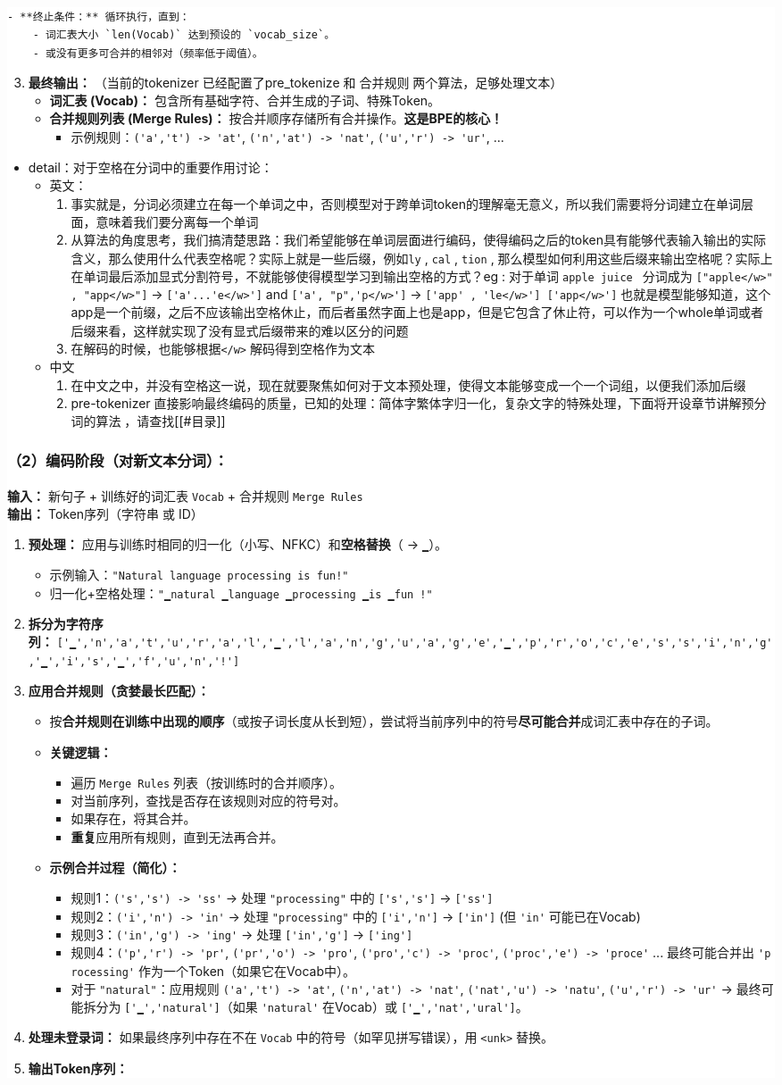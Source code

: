     - **终止条件：** 循环执行，直到：
        - 词汇表大小 `len(Vocab)` 达到预设的 `vocab_size`。
        - 或没有更多可合并的相邻对（频率低于阈值）。
            
3. **最终输出：** （当前的tokenizer 已经配置了pre_tokenize  和 合并规则 两个算法，足够处理文本）
    - **词汇表 (Vocab)：** 包含所有基础字符、合并生成的子词、特殊Token。
    - **合并规则列表 (Merge Rules)：** 按合并顺序存储所有合并操作。**这是BPE的核心！**
        - 示例规则：`('a','t') -> 'at'`, `('n','at') -> 'nat'`, `('u','r') -> 'ur'`, ...
            
-  detail：对于空格在分词中的重要作用讨论：
	- 英文：
		1. 事实就是，分词必须建立在每一个单词之中，否则模型对于跨单词token的理解毫无意义，所以我们需要将分词建立在单词层面，意味着我们要分离每一个单词
		2. 从算法的角度思考，我们搞清楚思路：我们希望能够在单词层面进行编码，使得编码之后的token具有能够代表输入输出的实际含义，那么使用什么代表空格呢？实际上就是一些后缀，例如`ly` , `cal` , `tion` , 那么模型如何利用这些后缀来输出空格呢？实际上在单词最后添加显式分割符号，不就能够使得模型学习到输出空格的方式？eg : 对于单词 `apple juice ` 分词成为 `["apple</w>" , "app</w>"]`  -> `['a'...'e</w>']` and `['a', "p",'p</w>']` -> `['app' , 'le</w>'] ['app</w>']` 也就是模型能够知道，这个app是一个前缀，之后不应该输出空格休止，而后者虽然字面上也是app，但是它包含了休止符，可以作为一个whole单词或者后缀来看，这样就实现了没有显式后缀带来的难以区分的问题
		3. 在解码的时候，也能够根据`</w>` 解码得到空格作为文本
	 -  中文
		1. 在中文之中，并没有空格这一说，现在就要聚焦如何对于文本预处理，使得文本能够变成一个一个词组，以便我们添加后缀
		2. pre-tokenizer 直接影响最终编码的质量，已知的处理：简体字繁体字归一化，复杂文字的特殊处理，下面将开设章节讲解预分词的算法 ，请查找[[#目录]]
		

### （2）**编码阶段（对新文本分词）：**

**输入：** 新句子 + 训练好的词汇表 `Vocab` + 合并规则 `Merge Rules`  
**输出：** Token序列（字符串 或 ID）

1. **预处理：** 应用与训练时相同的归一化（小写、NFKC）和**空格替换**（ -> `▁`）。
    - 示例输入：`"Natural language processing is fun!"`
    - 归一化+空格处理：`"▁natural ▁language ▁processing ▁is ▁fun !"`
        
2. **拆分为字符序列：** `['▁','n','a','t','u','r','a','l','▁','l','a','n','g','u','a','g','e','▁','p','r','o','c','e','s','s','i','n','g','▁','i','s','▁','f','u','n','!']`
	
3. **应用合并规则（贪婪最长匹配）：**
    - 按**合并规则在训练中出现的顺序**（或按子词长度从长到短），尝试将当前序列中的符号**尽可能合并**成词汇表中存在的子词。
    - **关键逻辑：**
        - 遍历 `Merge Rules` 列表（按训练时的合并顺序）。
        - 对当前序列，查找是否存在该规则对应的符号对。
        - 如果存在，将其合并。
        - **重复**应用所有规则，直到无法再合并。
            
    - **示例合并过程（简化）：**
        - 规则1：`('s','s') -> 'ss'` → 处理 `"processing"` 中的 `['s','s']` -> `['ss']`
        - 规则2：`('i','n') -> 'in'` → 处理 `"processing"` 中的 `['i','n']` -> `['in']` (但 `'in'` 可能已在Vocab)
        - 规则3：`('in','g') -> 'ing'` → 处理 `['in','g']` -> `['ing']`
        - 规则4：`('p','r') -> 'pr'`, `('pr','o') -> 'pro'`, `('pro','c') -> 'proc'`, `('proc','e') -> 'proce'` ... 最终可能合并出 `'processing'` 作为一个Token（如果它在Vocab中）。
        - 对于 `"natural"`：应用规则 `('a','t') -> 'at'`, `('n','at') -> 'nat'`, `('nat','u') -> 'natu'`, `('u','r') -> 'ur'` → 最终可能拆分为 `['▁','natural']`（如果 `'natural'` 在Vocab）或 `['▁','nat','ural']`。
            
4. **处理未登录词：** 如果最终序列中存在不在 `Vocab` 中的符号（如罕见拼写错误），用 `<unk>` 替换。
    
5. **输出Token序列：**
    